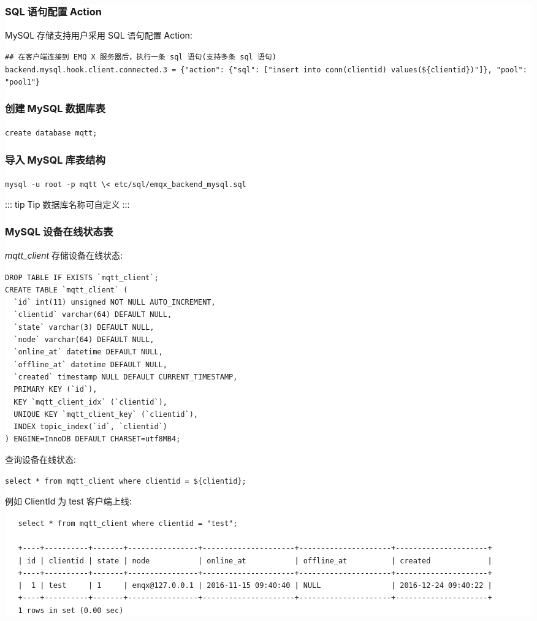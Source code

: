

### SQL 语句配置 Action 

MySQL 存储支持用户采用 SQL 语句配置 Action: 
    
    
    ## 在客户端连接到 EMQ X 服务器后，执行一条 sql 语句(支持多条 sql 语句)
    backend.mysql.hook.client.connected.3 = {"action": {"sql": ["insert into conn(clientid) values(${clientid})"]}, "pool": "pool1"}

### 创建 MySQL 数据库表 
    
    
    create database mqtt;

### 导入 MySQL 库表结构 
    
    
    mysql -u root -p mqtt \< etc/sql/emqx_backend_mysql.sql

::: tip Tip
数据库名称可自定义 
:::

### MySQL 设备在线状态表 

*mqtt_client* 存储设备在线状态: 
    
    
    DROP TABLE IF EXISTS `mqtt_client`;
    CREATE TABLE `mqtt_client` (
      `id` int(11) unsigned NOT NULL AUTO_INCREMENT,
      `clientid` varchar(64) DEFAULT NULL,
      `state` varchar(3) DEFAULT NULL,
      `node` varchar(64) DEFAULT NULL,
      `online_at` datetime DEFAULT NULL,
      `offline_at` datetime DEFAULT NULL,
      `created` timestamp NULL DEFAULT CURRENT_TIMESTAMP,
      PRIMARY KEY (`id`),
      KEY `mqtt_client_idx` (`clientid`),
      UNIQUE KEY `mqtt_client_key` (`clientid`),
      INDEX topic_index(`id`, `clientid`)
    ) ENGINE=InnoDB DEFAULT CHARSET=utf8MB4;

查询设备在线状态: 
    
    
    select * from mqtt_client where clientid = ${clientid};

例如 ClientId 为 test 客户端上线: 
    
    
       select * from mqtt_client where clientid = "test";
    
       +----+----------+-------+----------------+---------------------+---------------------+---------------------+
       | id | clientid | state | node           | online_at           | offline_at          | created             |
       +----+----------+-------+----------------+---------------------+---------------------+---------------------+
       |  1 | test     | 1     | emqx@127.0.0.1 | 2016-11-15 09:40:40 | NULL                | 2016-12-24 09:40:22 |
       +----+----------+-------+----------------+---------------------+---------------------+---------------------+
       1 rows in set (0.00 sec)
